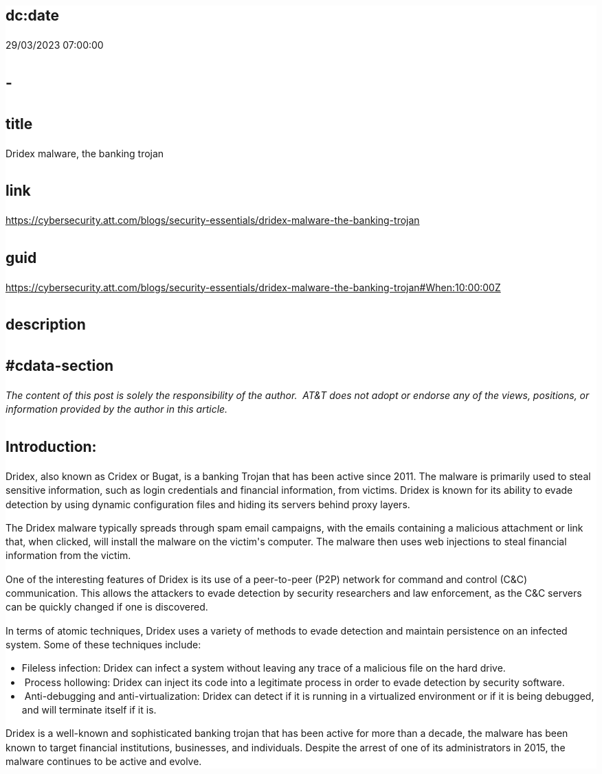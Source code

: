 ## dc:date
29/03/2023 07:00:00
## -
## title
Dridex malware, the banking trojan
## link
https://cybersecurity.att.com/blogs/security-essentials/dridex-malware-the-banking-trojan
## guid
https://cybersecurity.att.com/blogs/security-essentials/dridex-malware-the-banking-trojan#When:10:00:00Z
## description
## #cdata-section

<p><i>The content of this post is solely the responsibility of the author.&nbsp; AT&amp;T does not adopt or endorse any of the views, positions, or information provided by the author in this article.&nbsp;</i></p>

<h2>Introduction:</h2>

<p>Dridex, also known as Cridex or Bugat, is a banking Trojan that has been active since 2011. The malware is primarily used to steal sensitive information, such as login credentials and financial information, from victims. Dridex is known for its ability to evade detection by using dynamic configuration files and hiding its servers behind proxy layers.</p>

<p>The Dridex malware typically spreads through spam email campaigns, with the emails containing a malicious attachment or link that, when clicked, will install the malware on the victim&#39;s computer. The malware then uses web injections to steal financial information from the victim.</p>

<p>One of the interesting features of Dridex is its use of a peer-to-peer (P2P) network for command and control (C&amp;C) communication. This allows the attackers to evade detection by security researchers and law enforcement, as the C&amp;C servers can be quickly changed if one is discovered.</p>

<p>In terms of atomic techniques, Dridex uses a variety of methods to evade detection and maintain persistence on an infected system. Some of these techniques include:</p>

<ul>
	<li>Fileless infection: Dridex can infect a system without leaving any trace of a malicious file on the hard drive.</li>
	<li>&nbsp;Process hollowing: Dridex can inject its code into a legitimate process in order to evade detection by security software.</li>
	<li>&nbsp;Anti-debugging and anti-virtualization: Dridex can detect if it is running in a virtualized environment or if it is being debugged, and will terminate itself if it is.</li>
</ul>

<p>Dridex is a well-known and sophisticated banking trojan that has been active for more than a decade, the malware has been known to target financial institutions, businesses, and individuals. Despite the arrest of one of its administrators in 2015, the malware continues to be active and evolve.</p>
